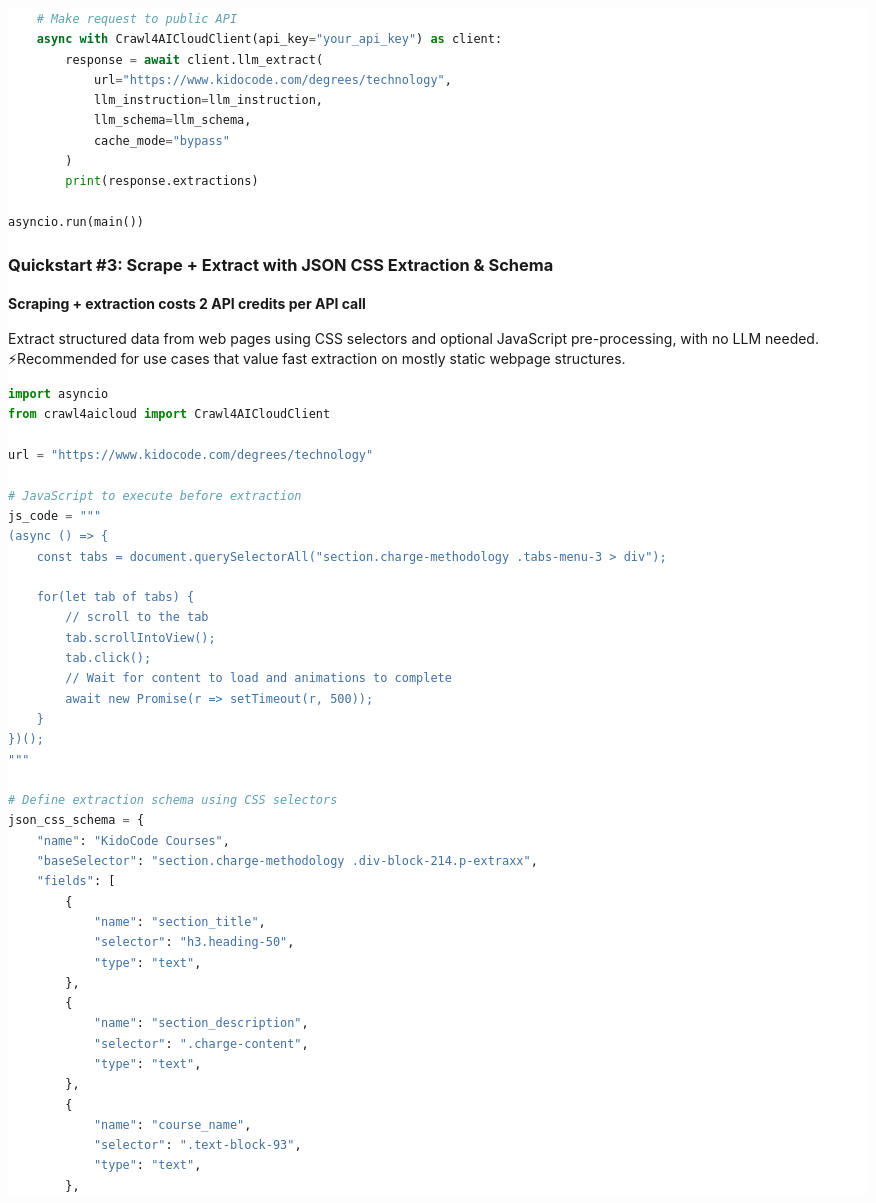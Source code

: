 ```python
    # Make request to public API
    async with Crawl4AICloudClient(api_key="your_api_key") as client:
        response = await client.llm_extract(
            url="https://www.kidocode.com/degrees/technology",
            llm_instruction=llm_instruction,
            llm_schema=llm_schema,
            cache_mode="bypass"
        )
        print(response.extractions)

asyncio.run(main())

```

### Quickstart #3: Scrape + Extract with JSON CSS Extraction & Schema

**Scraping + extraction costs 2 API credits per API call**

Extract structured data from web pages using CSS selectors and optional JavaScript pre-processing, with no LLM needed. ⚡Recommended for use cases that value fast extraction on mostly static webpage structures. 

```python
import asyncio
from crawl4aicloud import Crawl4AICloudClient

url = "https://www.kidocode.com/degrees/technology"

# JavaScript to execute before extraction
js_code = """
(async () => {
    const tabs = document.querySelectorAll("section.charge-methodology .tabs-menu-3 > div");

    for(let tab of tabs) {
        // scroll to the tab
        tab.scrollIntoView();
        tab.click();
        // Wait for content to load and animations to complete
        await new Promise(r => setTimeout(r, 500));
    }
})();
"""

# Define extraction schema using CSS selectors
json_css_schema = {
    "name": "KidoCode Courses",
    "baseSelector": "section.charge-methodology .div-block-214.p-extraxx",
    "fields": [
        {
            "name": "section_title",
            "selector": "h3.heading-50",
            "type": "text",
        },
        {
            "name": "section_description",
            "selector": ".charge-content",
            "type": "text",
        },
        {
            "name": "course_name",
            "selector": ".text-block-93",
            "type": "text",
        },
```